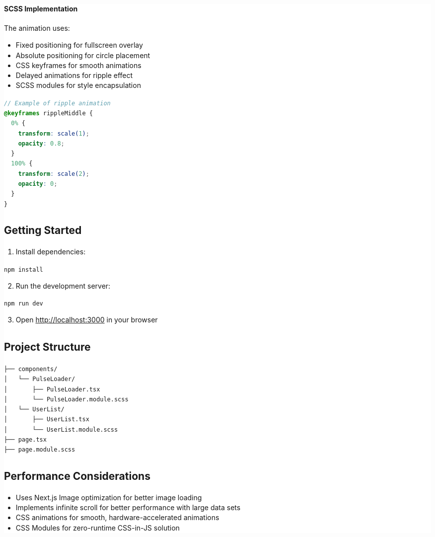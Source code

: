 #### SCSS Implementation
The animation uses:
- Fixed positioning for fullscreen overlay
- Absolute positioning for circle placement
- CSS keyframes for smooth animations
- Delayed animations for ripple effect
- SCSS modules for style encapsulation

```scss
// Example of ripple animation
@keyframes rippleMiddle {
  0% {
    transform: scale(1);
    opacity: 0.8;
  }
  100% {
    transform: scale(2);
    opacity: 0;
  }
}
```

## Getting Started

1. Install dependencies:
```bash
npm install
```

2. Run the development server:
```bash
npm run dev
```

3. Open [http://localhost:3000](http://localhost:3000) in your browser

## Project Structure

```
├── components/
│   └── PulseLoader/
│       ├── PulseLoader.tsx
│       └── PulseLoader.module.scss
│   └── UserList/
│       ├── UserList.tsx
│       └── UserList.module.scss
├── page.tsx
├── page.module.scss
```

## Performance Considerations

- Uses Next.js Image optimization for better image loading
- Implements infinite scroll for better performance with large data sets
- CSS animations for smooth, hardware-accelerated animations
- CSS Modules for zero-runtime CSS-in-JS solution
